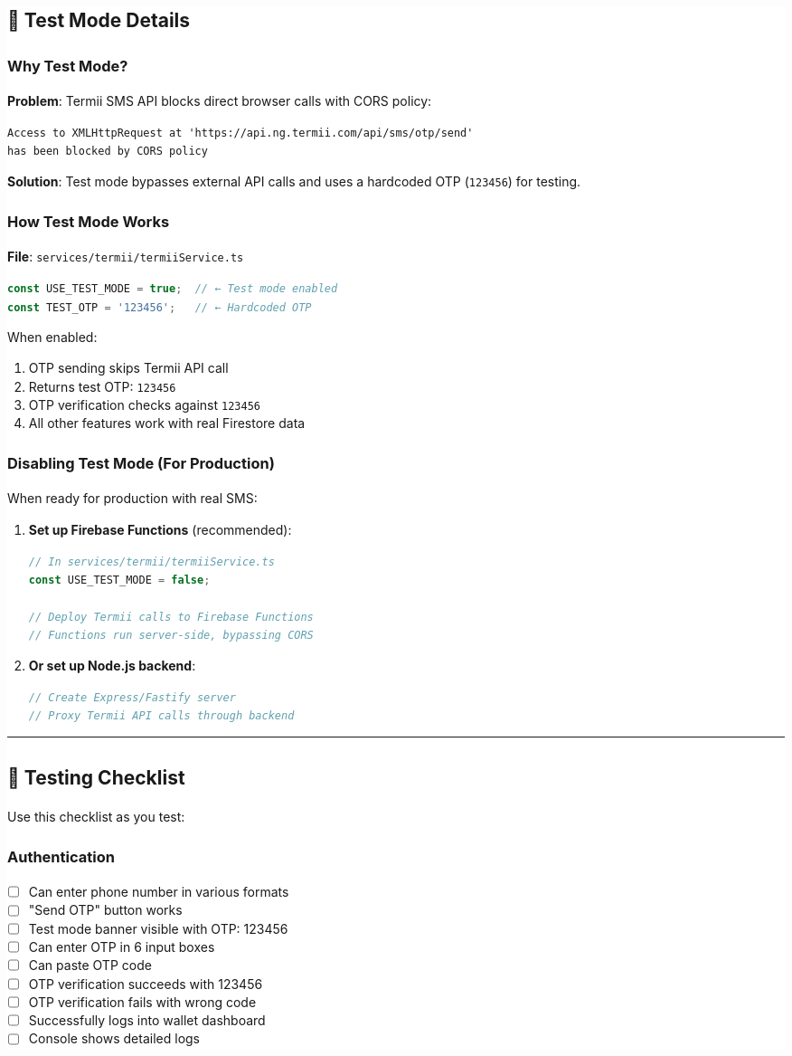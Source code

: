
## 🔐 Test Mode Details

### Why Test Mode?

**Problem**: Termii SMS API blocks direct browser calls with CORS policy:
```
Access to XMLHttpRequest at 'https://api.ng.termii.com/api/sms/otp/send'
has been blocked by CORS policy
```

**Solution**: Test mode bypasses external API calls and uses a hardcoded OTP (`123456`) for testing.

### How Test Mode Works

**File**: `services/termii/termiiService.ts`

```typescript
const USE_TEST_MODE = true;  // ← Test mode enabled
const TEST_OTP = '123456';   // ← Hardcoded OTP
```

When enabled:
1. OTP sending skips Termii API call
2. Returns test OTP: `123456`
3. OTP verification checks against `123456`
4. All other features work with real Firestore data

### Disabling Test Mode (For Production)

When ready for production with real SMS:

1. **Set up Firebase Functions** (recommended):
   ```typescript
   // In services/termii/termiiService.ts
   const USE_TEST_MODE = false;

   // Deploy Termii calls to Firebase Functions
   // Functions run server-side, bypassing CORS
   ```

2. **Or set up Node.js backend**:
   ```typescript
   // Create Express/Fastify server
   // Proxy Termii API calls through backend
   ```

---

## 🎯 Testing Checklist

Use this checklist as you test:

### Authentication
- [ ] Can enter phone number in various formats
- [ ] "Send OTP" button works
- [ ] Test mode banner visible with OTP: 123456
- [ ] Can enter OTP in 6 input boxes
- [ ] Can paste OTP code
- [ ] OTP verification succeeds with 123456
- [ ] OTP verification fails with wrong code
- [ ] Successfully logs into wallet dashboard
- [ ] Console shows detailed logs
